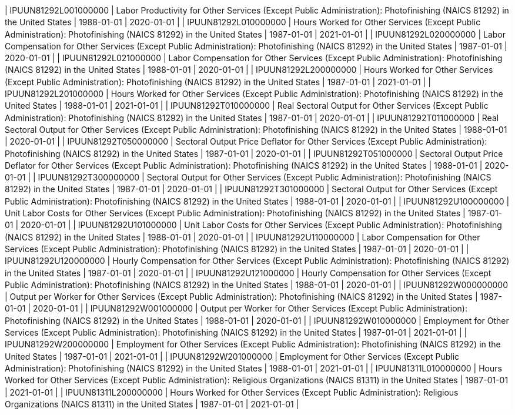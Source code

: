 | IPUUN81292L001000000  | Labor Productivity for Other Services (Except Public Administration): Photofinishing (NAICS 81292) in the United States                                                       | 1988-01-01          | 2020-01-01        |
| IPUUN81292L010000000  | Hours Worked for Other Services (Except Public Administration): Photofinishing (NAICS 81292) in the United States                                                             | 1987-01-01          | 2021-01-01        |
| IPUUN81292L020000000  | Labor Compensation for Other Services (Except Public Administration): Photofinishing (NAICS 81292) in the United States                                                       | 1987-01-01          | 2020-01-01        |
| IPUUN81292L021000000  | Labor Compensation for Other Services (Except Public Administration): Photofinishing (NAICS 81292) in the United States                                                       | 1988-01-01          | 2020-01-01        |
| IPUUN81292L200000000  | Hours Worked for Other Services (Except Public Administration): Photofinishing (NAICS 81292) in the United States                                                             | 1987-01-01          | 2021-01-01        |
| IPUUN81292L201000000  | Hours Worked for Other Services (Except Public Administration): Photofinishing (NAICS 81292) in the United States                                                             | 1988-01-01          | 2021-01-01        |
| IPUUN81292T010000000  | Real Sectoral Output for Other Services (Except Public Administration): Photofinishing (NAICS 81292) in the United States                                                     | 1987-01-01          | 2020-01-01        |
| IPUUN81292T011000000  | Real Sectoral Output for Other Services (Except Public Administration): Photofinishing (NAICS 81292) in the United States                                                     | 1988-01-01          | 2020-01-01        |
| IPUUN81292T050000000  | Sectoral Output Price Deflator for Other Services (Except Public Administration): Photofinishing (NAICS 81292) in the United States                                           | 1987-01-01          | 2020-01-01        |
| IPUUN81292T051000000  | Sectoral Output Price Deflator for Other Services (Except Public Administration): Photofinishing (NAICS 81292) in the United States                                           | 1988-01-01          | 2020-01-01        |
| IPUUN81292T300000000  | Sectoral Output for Other Services (Except Public Administration): Photofinishing (NAICS 81292) in the United States                                                          | 1987-01-01          | 2020-01-01        |
| IPUUN81292T301000000  | Sectoral Output for Other Services (Except Public Administration): Photofinishing (NAICS 81292) in the United States                                                          | 1988-01-01          | 2020-01-01        |
| IPUUN81292U100000000  | Unit Labor Costs for Other Services (Except Public Administration): Photofinishing (NAICS 81292) in the United States                                                         | 1987-01-01          | 2020-01-01        |
| IPUUN81292U101000000  | Unit Labor Costs for Other Services (Except Public Administration): Photofinishing (NAICS 81292) in the United States                                                         | 1988-01-01          | 2020-01-01        |
| IPUUN81292U110000000  | Labor Compensation for Other Services (Except Public Administration): Photofinishing (NAICS 81292) in the United States                                                       | 1987-01-01          | 2020-01-01        |
| IPUUN81292U120000000  | Hourly Compensation for Other Services (Except Public Administration): Photofinishing (NAICS 81292) in the United States                                                      | 1987-01-01          | 2020-01-01        |
| IPUUN81292U121000000  | Hourly Compensation for Other Services (Except Public Administration): Photofinishing (NAICS 81292) in the United States                                                      | 1988-01-01          | 2020-01-01        |
| IPUUN81292W000000000  | Output per Worker for Other Services (Except Public Administration): Photofinishing (NAICS 81292) in the United States                                                        | 1987-01-01          | 2020-01-01        |
| IPUUN81292W001000000  | Output per Worker for Other Services (Except Public Administration): Photofinishing (NAICS 81292) in the United States                                                        | 1988-01-01          | 2020-01-01        |
| IPUUN81292W010000000  | Employment for Other Services (Except Public Administration): Photofinishing (NAICS 81292) in the United States                                                               | 1987-01-01          | 2021-01-01        |
| IPUUN81292W200000000  | Employment for Other Services (Except Public Administration): Photofinishing (NAICS 81292) in the United States                                                               | 1987-01-01          | 2021-01-01        |
| IPUUN81292W201000000  | Employment for Other Services (Except Public Administration): Photofinishing (NAICS 81292) in the United States                                                               | 1988-01-01          | 2021-01-01        |
| IPUUN81311L010000000  | Hours Worked for Other Services (Except Public Administration): Religious Organizations (NAICS 81311) in the United States                                                    | 1987-01-01          | 2021-01-01        |
| IPUUN81311L200000000  | Hours Worked for Other Services (Except Public Administration): Religious Organizations (NAICS 81311) in the United States                                                    | 1987-01-01          | 2021-01-01        |